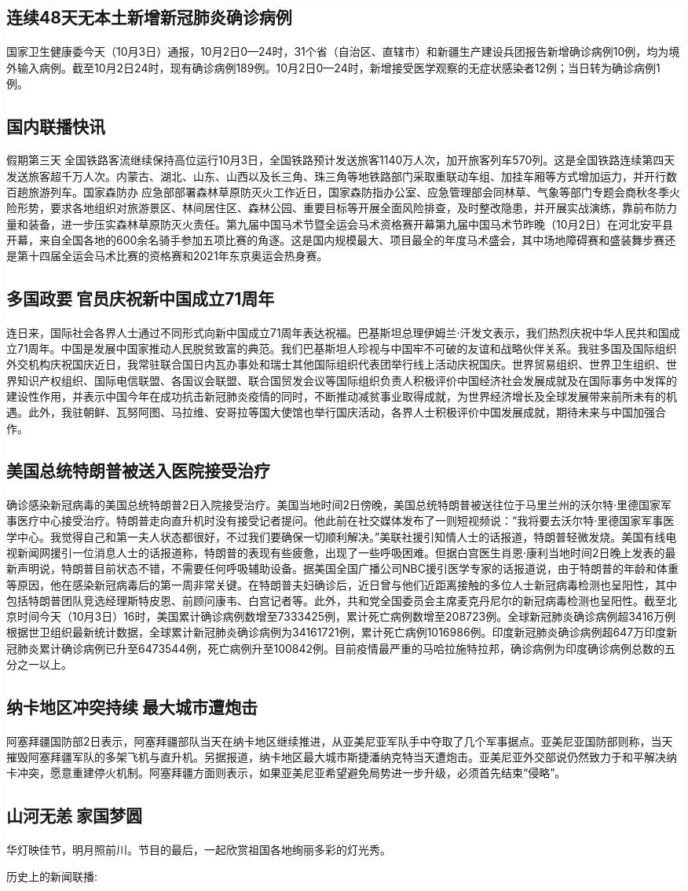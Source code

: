 
## 连续48天无本土新增新冠肺炎确诊病例


国家卫生健康委今天（10月3日）通报，10月2日0—24时，31个省（自治区、直辖市）和新疆生产建设兵团报告新增确诊病例10例，均为境外输入病例。截至10月2日24时，现有确诊病例189例。10月2日0—24时，新增接受医学观察的无症状感染者12例；当日转为确诊病例1例。


## 国内联播快讯


假期第三天 全国铁路客流继续保持高位运行10月3日，全国铁路预计发送旅客1140万人次，加开旅客列车570列。这是全国铁路连续第四天发送旅客超千万人次。内蒙古、湖北、山东、山西以及长三角、珠三角等地铁路部门采取重联动车组、加挂车厢等方式增加运力，并开行数百趟旅游列车。国家森防办 应急部部署森林草原防灭火工作近日，国家森防指办公室、应急管理部会同林草、气象等部门专题会商秋冬季火险形势，要求各地组织对旅游景区、林间居住区、森林公园、重要目标等开展全面风险排查，及时整改隐患，并开展实战演练，靠前布防力量和装备，进一步压实森林草原防灭火责任。第九届中国马术节暨全运会马术资格赛开幕第九届中国马术节昨晚（10月2日）在河北安平县开幕，来自全国各地的600余名骑手参加五项比赛的角逐。这是国内规模最大、项目最全的年度马术盛会，其中场地障碍赛和盛装舞步赛还是第十四届全运会马术比赛的资格赛和2021年东京奥运会热身赛。


## 多国政要 官员庆祝新中国成立71周年


连日来，国际社会各界人士通过不同形式向新中国成立71周年表达祝福。巴基斯坦总理伊姆兰·汗发文表示，我们热烈庆祝中华人民共和国成立71周年。中国是发展中国家推动人民脱贫致富的典范。我们巴基斯坦人珍视与中国牢不可破的友谊和战略伙伴关系。我驻多国及国际组织外交机构庆祝国庆近日，我常驻联合国日内瓦办事处和瑞士其他国际组织代表团举行线上活动庆祝国庆。世界贸易组织、世界卫生组织、世界知识产权组织、国际电信联盟、各国议会联盟、联合国贸发会议等国际组织负责人积极评价中国经济社会发展成就及在国际事务中发挥的建设性作用，并表示中国今年在成功抗击新冠肺炎疫情的同时，不断推动减贫事业取得成就，为世界经济增长及全球发展带来前所未有的机遇。此外，我驻朝鲜、瓦努阿图、马拉维、安哥拉等国大使馆也举行国庆活动，各界人士积极评价中国发展成就，期待未来与中国加强合作。


## 美国总统特朗普被送入医院接受治疗


确诊感染新冠病毒的美国总统特朗普2日入院接受治疗。美国当地时间2日傍晚，美国总统特朗普被送往位于马里兰州的沃尔特·里德国家军事医疗中心接受治疗。特朗普走向直升机时没有接受记者提问。他此前在社交媒体发布了一则短视频说：“我将要去沃尔特·里德国家军事医学中心。我觉得自己和第一夫人状态都很好，不过我们要确保一切顺利解决。”美联社援引知情人士的话报道，特朗普轻微发烧。美国有线电视新闻网援引一位消息人士的话报道称，特朗普的表现有些疲惫，出现了一些呼吸困难。但据白宫医生肖恩·康利当地时间2日晚上发表的最新声明说，特朗普目前状态不错，不需要任何呼吸辅助设备。据美国全国广播公司NBC援引医学专家的话报道说，由于特朗普的年龄和体重等原因，他在感染新冠病毒后的第一周非常关键。在特朗普夫妇确诊后，近日曾与他们近距离接触的多位人士新冠病毒检测也呈阳性，其中包括特朗普团队竞选经理斯特皮恩、前顾问康韦、白宫记者等。此外，共和党全国委员会主席麦克丹尼尔的新冠病毒检测也呈阳性。截至北京时间今天（10月3日）16时，美国累计确诊病例数增至7333425例，累计死亡病例数增至208723例。全球新冠肺炎确诊病例超3416万例根据世卫组织最新统计数据，全球累计新冠肺炎确诊病例为34161721例，累计死亡病例1016986例。印度新冠肺炎确诊病例超647万印度新冠肺炎累计确诊病例已升至6473544例，死亡病例升至100842例。目前疫情最严重的马哈拉施特拉邦，确诊病例为印度确诊病例总数的五分之一以上。


## 纳卡地区冲突持续 最大城市遭炮击


阿塞拜疆国防部2日表示，阿塞拜疆部队当天在纳卡地区继续推进，从亚美尼亚军队手中夺取了几个军事据点。亚美尼亚国防部则称，当天摧毁阿塞拜疆军队的多架飞机与直升机。另据报道，纳卡地区最大城市斯捷潘纳克特当天遭炮击。亚美尼亚外交部说仍然致力于和平解决纳卡冲突，愿意重建停火机制。阿塞拜疆方面则表示，如果亚美尼亚希望避免局势进一步升级，必须首先结束“侵略”。


## 山河无恙 家国梦圆


华灯映佳节，明月照前川。节目的最后，一起欣赏祖国各地绚丽多彩的灯光秀。






历史上的新闻联播:
